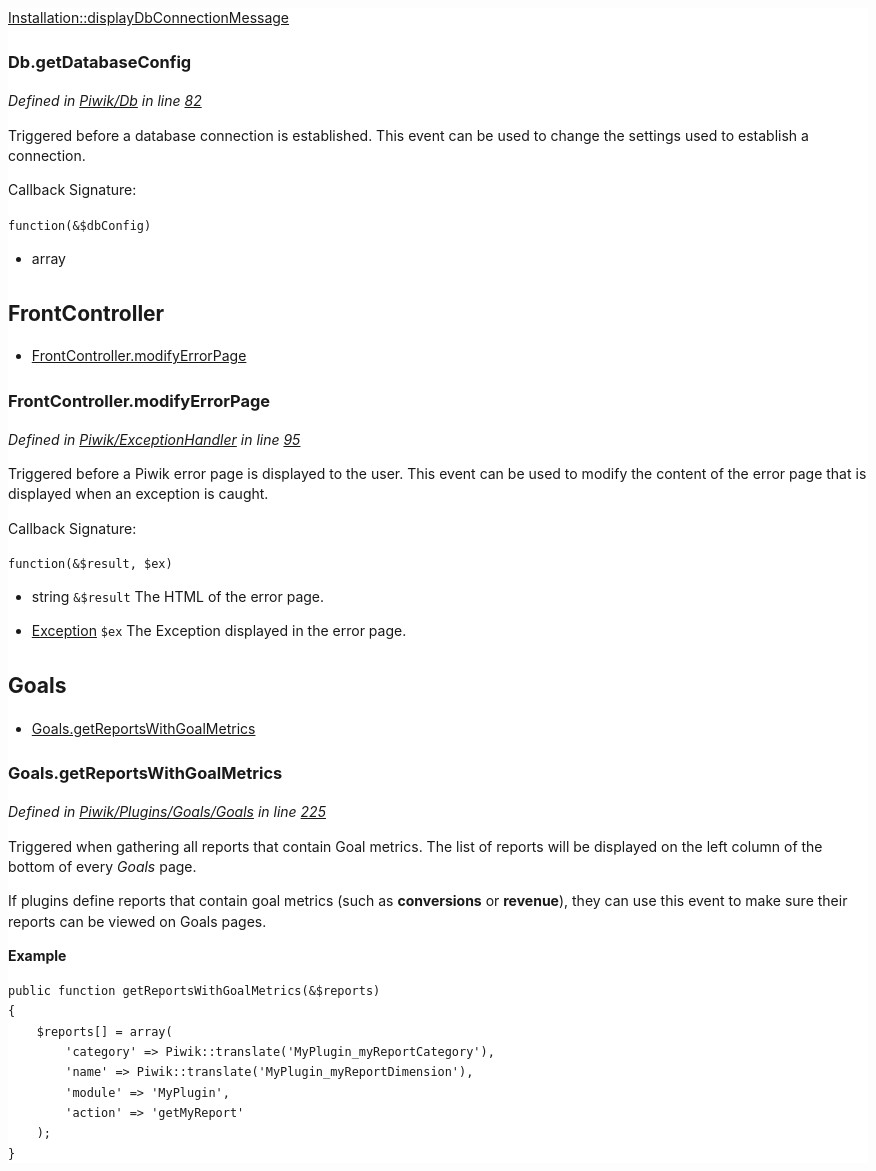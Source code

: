[Installation::displayDbConnectionMessage](https://github.com/piwik/piwik/blob/2.10.0-rc3/plugins/Installation/Installation.php#L41)


### Db.getDatabaseConfig

*Defined in [Piwik/Db](https://github.com/piwik/piwik/blob/2.10.0-rc3/core/Db.php) in line [82](https://github.com/piwik/piwik/blob/2.10.0-rc3/core/Db.php#L82)*

Triggered before a database connection is established. This event can be used to change the settings used to establish a connection.

Callback Signature:
<pre><code>function(&amp;$dbConfig)</code></pre>

- array

## FrontController

- [FrontController.modifyErrorPage](#frontcontrollermodifyerrorpage)

### FrontController.modifyErrorPage

*Defined in [Piwik/ExceptionHandler](https://github.com/piwik/piwik/blob/2.10.0-rc3/core/ExceptionHandler.php) in line [95](https://github.com/piwik/piwik/blob/2.10.0-rc3/core/ExceptionHandler.php#L95)*

Triggered before a Piwik error page is displayed to the user. This event can be used to modify the content of the error page that is displayed when
an exception is caught.

Callback Signature:
<pre><code>function(&amp;$result, $ex)</code></pre>

- string `&$result` The HTML of the error page.

- [Exception](http://php.net/class.Exception) `$ex` The Exception displayed in the error page.

## Goals

- [Goals.getReportsWithGoalMetrics](#goalsgetreportswithgoalmetrics)

### Goals.getReportsWithGoalMetrics

*Defined in [Piwik/Plugins/Goals/Goals](https://github.com/piwik/piwik/blob/2.10.0-rc3/plugins/Goals/Goals.php) in line [225](https://github.com/piwik/piwik/blob/2.10.0-rc3/plugins/Goals/Goals.php#L225)*

Triggered when gathering all reports that contain Goal metrics. The list of reports
will be displayed on the left column of the bottom of every _Goals_ page.

If plugins define reports that contain goal metrics (such as **conversions** or **revenue**),
they can use this event to make sure their reports can be viewed on Goals pages.

**Example**

    public function getReportsWithGoalMetrics(&$reports)
    {
        $reports[] = array(
            'category' => Piwik::translate('MyPlugin_myReportCategory'),
            'name' => Piwik::translate('MyPlugin_myReportDimension'),
            'module' => 'MyPlugin',
            'action' => 'getMyReport'
        );
    }
